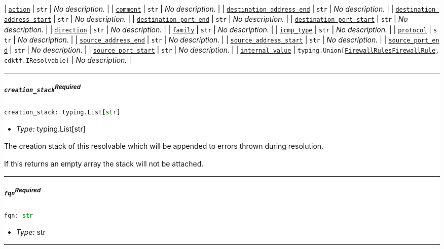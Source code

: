 | <code><a href="#@cdktf/provider-upcloud.firewallRules.FirewallRulesFirewallRuleOutputReference.property.action">action</a></code> | <code>str</code> | *No description.* |
| <code><a href="#@cdktf/provider-upcloud.firewallRules.FirewallRulesFirewallRuleOutputReference.property.comment">comment</a></code> | <code>str</code> | *No description.* |
| <code><a href="#@cdktf/provider-upcloud.firewallRules.FirewallRulesFirewallRuleOutputReference.property.destinationAddressEnd">destination_address_end</a></code> | <code>str</code> | *No description.* |
| <code><a href="#@cdktf/provider-upcloud.firewallRules.FirewallRulesFirewallRuleOutputReference.property.destinationAddressStart">destination_address_start</a></code> | <code>str</code> | *No description.* |
| <code><a href="#@cdktf/provider-upcloud.firewallRules.FirewallRulesFirewallRuleOutputReference.property.destinationPortEnd">destination_port_end</a></code> | <code>str</code> | *No description.* |
| <code><a href="#@cdktf/provider-upcloud.firewallRules.FirewallRulesFirewallRuleOutputReference.property.destinationPortStart">destination_port_start</a></code> | <code>str</code> | *No description.* |
| <code><a href="#@cdktf/provider-upcloud.firewallRules.FirewallRulesFirewallRuleOutputReference.property.direction">direction</a></code> | <code>str</code> | *No description.* |
| <code><a href="#@cdktf/provider-upcloud.firewallRules.FirewallRulesFirewallRuleOutputReference.property.family">family</a></code> | <code>str</code> | *No description.* |
| <code><a href="#@cdktf/provider-upcloud.firewallRules.FirewallRulesFirewallRuleOutputReference.property.icmpType">icmp_type</a></code> | <code>str</code> | *No description.* |
| <code><a href="#@cdktf/provider-upcloud.firewallRules.FirewallRulesFirewallRuleOutputReference.property.protocol">protocol</a></code> | <code>str</code> | *No description.* |
| <code><a href="#@cdktf/provider-upcloud.firewallRules.FirewallRulesFirewallRuleOutputReference.property.sourceAddressEnd">source_address_end</a></code> | <code>str</code> | *No description.* |
| <code><a href="#@cdktf/provider-upcloud.firewallRules.FirewallRulesFirewallRuleOutputReference.property.sourceAddressStart">source_address_start</a></code> | <code>str</code> | *No description.* |
| <code><a href="#@cdktf/provider-upcloud.firewallRules.FirewallRulesFirewallRuleOutputReference.property.sourcePortEnd">source_port_end</a></code> | <code>str</code> | *No description.* |
| <code><a href="#@cdktf/provider-upcloud.firewallRules.FirewallRulesFirewallRuleOutputReference.property.sourcePortStart">source_port_start</a></code> | <code>str</code> | *No description.* |
| <code><a href="#@cdktf/provider-upcloud.firewallRules.FirewallRulesFirewallRuleOutputReference.property.internalValue">internal_value</a></code> | <code>typing.Union[<a href="#@cdktf/provider-upcloud.firewallRules.FirewallRulesFirewallRule">FirewallRulesFirewallRule</a>, cdktf.IResolvable]</code> | *No description.* |

---

##### `creation_stack`<sup>Required</sup> <a name="creation_stack" id="@cdktf/provider-upcloud.firewallRules.FirewallRulesFirewallRuleOutputReference.property.creationStack"></a>

```python
creation_stack: typing.List[str]
```

- *Type:* typing.List[str]

The creation stack of this resolvable which will be appended to errors thrown during resolution.

If this returns an empty array the stack will not be attached.

---

##### `fqn`<sup>Required</sup> <a name="fqn" id="@cdktf/provider-upcloud.firewallRules.FirewallRulesFirewallRuleOutputReference.property.fqn"></a>

```python
fqn: str
```

- *Type:* str

---

